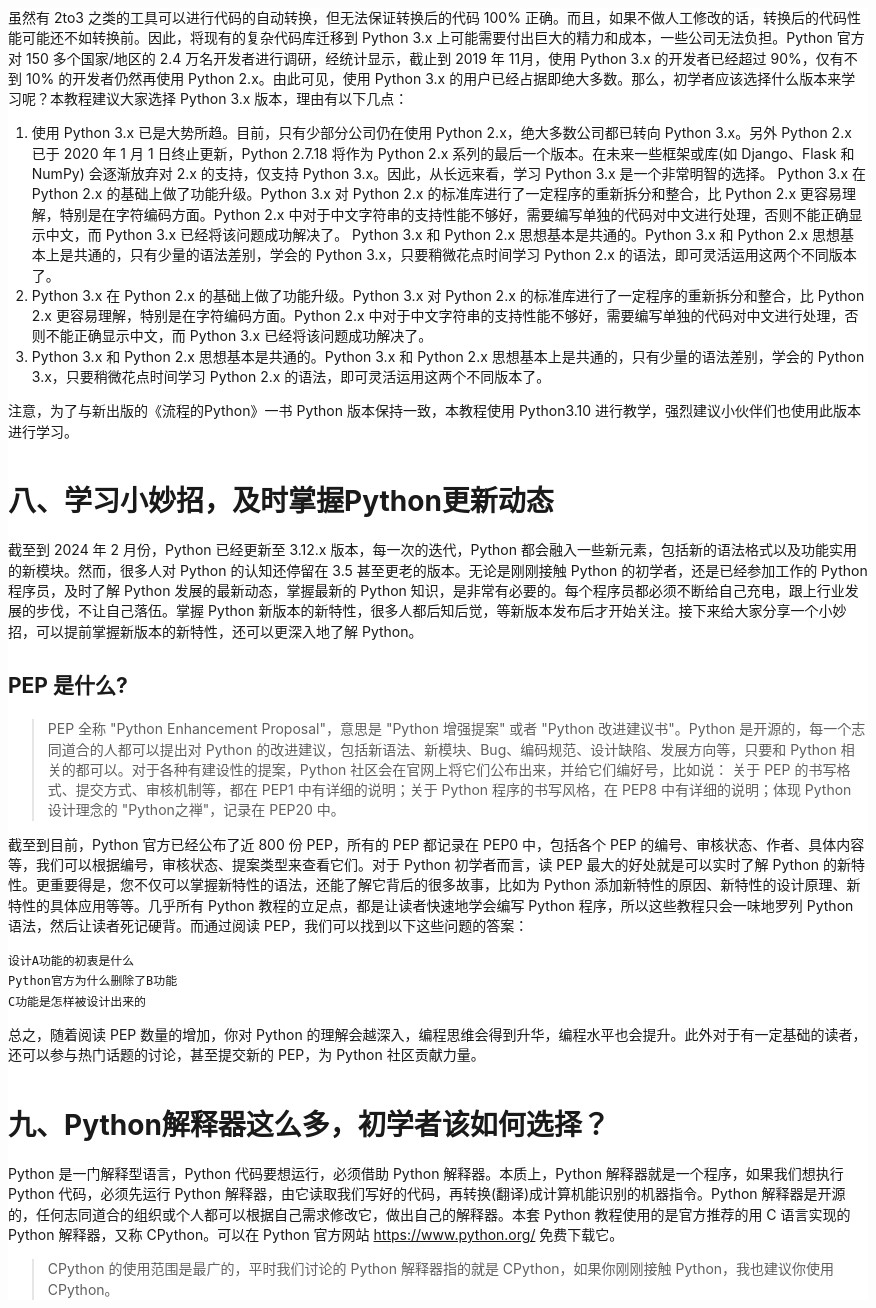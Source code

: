 虽然有 2to3 之类的工具可以进行代码的自动转换，但无法保证转换后的代码 100% 正确。而且，如果不做人工修改的话，转换后的代码性能可能还不如转换前。因此，将现有的复杂代码库迁移到 Python 3.x 上可能需要付出巨大的精力和成本，一些公司无法负担。Python 官方对 150 多个国家/地区的 2.4 万名开发者进行调研，经统计显示，截止到 2019 年 11月，使用 Python 3.x 的开发者已经超过 90%，仅有不到 10% 的开发者仍然再使用 Python 2.x。由此可见，使用 Python 3.x 的用户已经占据即绝大多数。那么，初学者应该选择什么版本来学习呢？本教程建议大家选择 Python 3.x 版本，理由有以下几点：
1. 使用 Python 3.x 已是大势所趋。目前，只有少部分公司仍在使用 Python 2.x，绝大多数公司都已转向 Python 3.x。另外 Python 2.x 已于 2020 年 1 月 1 日终止更新，Python 2.7.18 将作为 Python 2.x 系列的最后一个版本。在未来一些框架或库(如 Django、Flask 和 NumPy) 会逐渐放弃对 2.x 的支持，仅支持 Python 3.x。因此，从长远来看，学习 Python 3.x 是一个非常明智的选择。
   Python 3.x 在 Python 2.x 的基础上做了功能升级。Python 3.x 对 Python 2.x 的标准库进行了一定程序的重新拆分和整合，比 Python 2.x 更容易理解，特别是在字符编码方面。Python 2.x 中对于中文字符串的支持性能不够好，需要编写单独的代码对中文进行处理，否则不能正确显示中文，而 Python 3.x 已经将该问题成功解决了。
   Python 3.x 和 Python 2.x 思想基本是共通的。Python 3.x 和 Python 2.x 思想基本上是共通的，只有少量的语法差别，学会的 Python 3.x，只要稍微花点时间学习 Python 2.x 的语法，即可灵活运用这两个不同版本了。
2. Python 3.x 在 Python 2.x 的基础上做了功能升级。Python 3.x 对 Python 2.x 的标准库进行了一定程序的重新拆分和整合，比 Python 2.x 更容易理解，特别是在字符编码方面。Python 2.x 中对于中文字符串的支持性能不够好，需要编写单独的代码对中文进行处理，否则不能正确显示中文，而 Python 3.x 已经将该问题成功解决了。
3. Python 3.x 和 Python 2.x 思想基本是共通的。Python 3.x 和 Python 2.x 思想基本上是共通的，只有少量的语法差别，学会的 Python 3.x，只要稍微花点时间学习 Python 2.x 的语法，即可灵活运用这两个不同版本了。

注意，为了与新出版的《流程的Python》一书 Python 版本保持一致，本教程使用 Python3.10 进行教学，强烈建议小伙伴们也使用此版本进行学习。

# 八、学习小妙招，及时掌握Python更新动态
截至到 2024 年 2 月份，Python 已经更新至 3.12.x 版本，每一次的迭代，Python 都会融入一些新元素，包括新的语法格式以及功能实用的新模块。然而，很多人对 Python 的认知还停留在 3.5 甚至更老的版本。无论是刚刚接触 Python 的初学者，还是已经参加工作的 Python 程序员，及时了解 Python 发展的最新动态，掌握最新的 Python 知识，是非常有必要的。每个程序员都必须不断给自己充电，跟上行业发展的步伐，不让自己落伍。掌握 Python 新版本的新特性，很多人都后知后觉，等新版本发布后才开始关注。接下来给大家分享一个小妙招，可以提前掌握新版本的新特性，还可以更深入地了解 Python。

## PEP 是什么?

> PEP 全称 "Python Enhancement Proposal"，意思是 "Python 增强提案" 或者 "Python 改进建议书"。Python 是开源的，每一个志同道合的人都可以提出对 Python 的改进建议，包括新语法、新模块、Bug、编码规范、设计缺陷、发展方向等，只要和 Python 相关的都可以。对于各种有建设性的提案，Python 社区会在官网上将它们公布出来，并给它们编好号，比如说：
关于 PEP 的书写格式、提交方式、审核机制等，都在 PEP1 中有详细的说明；关于 Python 程序的书写风格，在 PEP8 中有详细的说明；体现 Python 设计理念的 "Python之禅"，记录在 PEP20 中。

截至到目前，Python 官方已经公布了近 800 份 PEP，所有的 PEP 都记录在 PEP0 中，包括各个 PEP 的编号、审核状态、作者、具体内容等，我们可以根据编号，审核状态、提案类型来查看它们。对于 Python 初学者而言，读 PEP 最大的好处就是可以实时了解 Python 的新特性。更重要得是，您不仅可以掌握新特性的语法，还能了解它背后的很多故事，比如为 Python 添加新特性的原因、新特性的设计原理、新特性的具体应用等等。几乎所有 Python 教程的立足点，都是让读者快速地学会编写 Python 程序，所以这些教程只会一味地罗列 Python 语法，然后让读者死记硬背。而通过阅读 PEP，我们可以找到以下这些问题的答案：
```shell
设计A功能的初衷是什么
Python官方为什么删除了B功能
C功能是怎样被设计出来的
```

总之，随着阅读 PEP 数量的增加，你对 Python 的理解会越深入，编程思维会得到升华，编程水平也会提升。此外对于有一定基础的读者，还可以参与热门话题的讨论，甚至提交新的 PEP，为 Python 社区贡献力量。

# 九、Python解释器这么多，初学者该如何选择？
Python 是一门解释型语言，Python 代码要想运行，必须借助 Python 解释器。本质上，Python 解释器就是一个程序，如果我们想执行 Python 代码，必须先运行 Python 解释器，由它读取我们写好的代码，再转换(翻译)成计算机能识别的机器指令。Python 解释器是开源的，任何志同道合的组织或个人都可以根据自己需求修改它，做出自己的解释器。本套 Python 教程使用的是官方推荐的用 C 语言实现的 Python 解释器，又称 CPython。可以在 Python 官方网站 https://www.python.org/ 免费下载它。

> CPython 的使用范围是最广的，平时我们讨论的 Python 解释器指的就是 CPython，如果你刚刚接触 Python，我也建议你使用 CPython。
